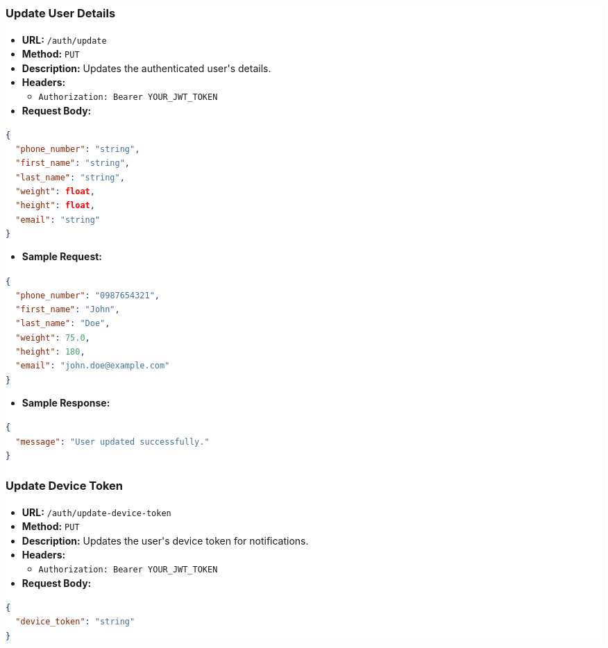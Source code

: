 ### Update User Details

- **URL:** `/auth/update`
- **Method:** `PUT`
- **Description:** Updates the authenticated user's details.
- **Headers:**
  - `Authorization: Bearer YOUR_JWT_TOKEN`
- **Request Body:**

```json
{
  "phone_number": "string",
  "first_name": "string",
  "last_name": "string",
  "weight": float,
  "height": float,
  "email": "string"
}
```

- **Sample Request:**

```json
{
  "phone_number": "0987654321",
  "first_name": "John",
  "last_name": "Doe",
  "weight": 75.0,
  "height": 180,
  "email": "john.doe@example.com"
}
```

- **Sample Response:**

```json
{
  "message": "User updated successfully."
}
```

### Update Device Token

- **URL:** `/auth/update-device-token`
- **Method:** `PUT`
- **Description:** Updates the user's device token for notifications.
- **Headers:**
  - `Authorization: Bearer YOUR_JWT_TOKEN`
- **Request Body:**

```json
{
  "device_token": "string"
}
```
